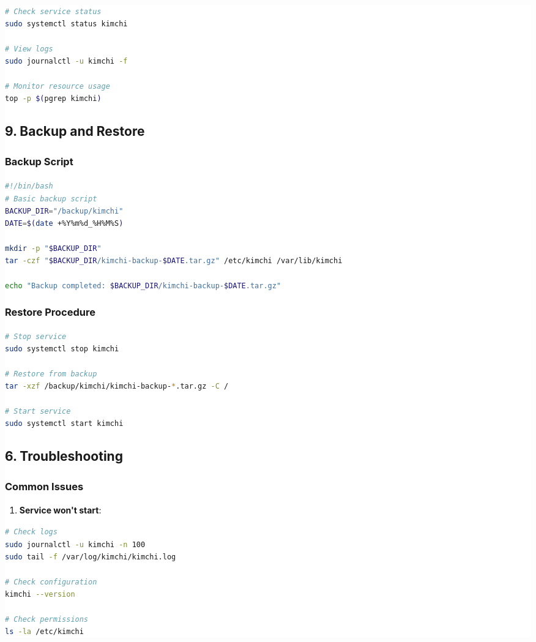 ```bash
# Check service status
sudo systemctl status kimchi

# View logs
sudo journalctl -u kimchi -f

# Monitor resource usage
top -p $(pgrep kimchi)
```

## 9. Backup and Restore

### Backup Script

```bash
#!/bin/bash
# Basic backup script
BACKUP_DIR="/backup/kimchi"
DATE=$(date +%Y%m%d_%H%M%S)

mkdir -p "$BACKUP_DIR"
tar -czf "$BACKUP_DIR/kimchi-backup-$DATE.tar.gz" /etc/kimchi /var/lib/kimchi

echo "Backup completed: $BACKUP_DIR/kimchi-backup-$DATE.tar.gz"
```

### Restore Procedure

```bash
# Stop service
sudo systemctl stop kimchi

# Restore from backup
tar -xzf /backup/kimchi/kimchi-backup-*.tar.gz -C /

# Start service
sudo systemctl start kimchi
```

## 6. Troubleshooting

### Common Issues

1. **Service won't start**:
```bash
# Check logs
sudo journalctl -u kimchi -n 100
sudo tail -f /var/log/kimchi/kimchi.log

# Check configuration
kimchi --version

# Check permissions
ls -la /etc/kimchi
```
